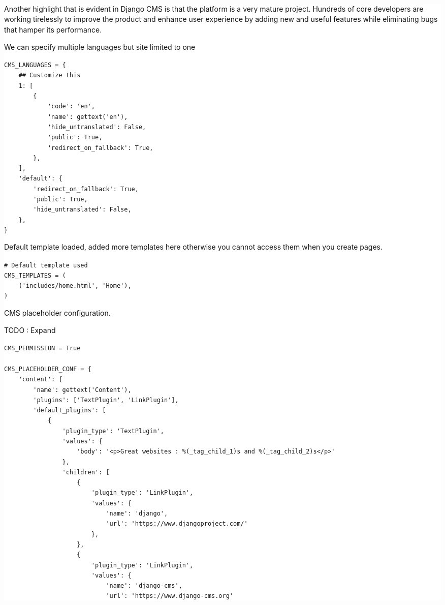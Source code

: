 Another highlight that is evident in Django CMS is that the platform is a very mature project. Hundreds of core developers are working tirelessly to improve the product and enhance user experience by adding new and useful features while eliminating bugs that hamper its performance.

We can specify multiple languages but site limited to one

```
CMS_LANGUAGES = {
    ## Customize this
    1: [
        {
            'code': 'en',
            'name': gettext('en'),
            'hide_untranslated': False,
            'public': True,
            'redirect_on_fallback': True,
        },
    ],
    'default': {
        'redirect_on_fallback': True,
        'public': True,
        'hide_untranslated': False,
    },
}

```

Default template loaded, added more templates here otherwise you cannot access them when you create pages.

```
# Default template used
CMS_TEMPLATES = (
    ('includes/home.html', 'Home'),
)

```

CMS placeholder configuration.

TODO : Expand
```
CMS_PERMISSION = True

CMS_PLACEHOLDER_CONF = {
    'content': {
        'name': gettext('Content'),
        'plugins': ['TextPlugin', 'LinkPlugin'],
        'default_plugins': [
            {
                'plugin_type': 'TextPlugin',
                'values': {
                    'body': '<p>Great websites : %(_tag_child_1)s and %(_tag_child_2)s</p>'
                },
                'children': [
                    {
                        'plugin_type': 'LinkPlugin',
                        'values': {
                            'name': 'django',
                            'url': 'https://www.djangoproject.com/'
                        },
                    },
                    {
                        'plugin_type': 'LinkPlugin',
                        'values': {
                            'name': 'django-cms',
                            'url': 'https://www.django-cms.org'
```